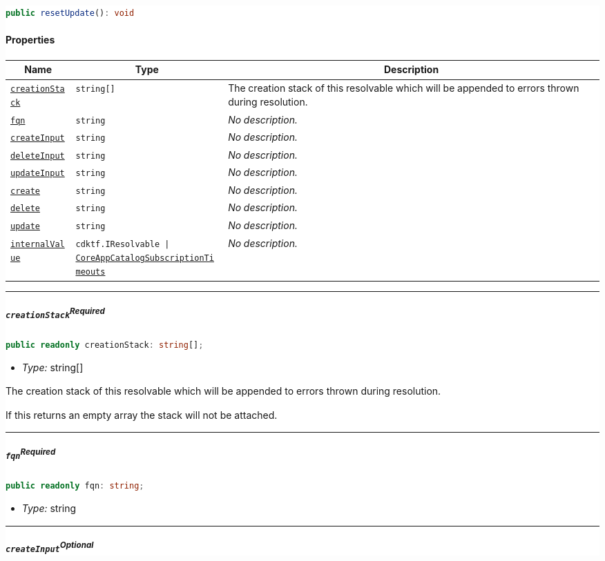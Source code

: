 ```typescript
public resetUpdate(): void
```


#### Properties <a name="Properties" id="Properties"></a>

| **Name** | **Type** | **Description** |
| --- | --- | --- |
| <code><a href="#rhizo-co-terraform-provider-oci.coreAppCatalogSubscription.CoreAppCatalogSubscriptionTimeoutsOutputReference.property.creationStack">creationStack</a></code> | <code>string[]</code> | The creation stack of this resolvable which will be appended to errors thrown during resolution. |
| <code><a href="#rhizo-co-terraform-provider-oci.coreAppCatalogSubscription.CoreAppCatalogSubscriptionTimeoutsOutputReference.property.fqn">fqn</a></code> | <code>string</code> | *No description.* |
| <code><a href="#rhizo-co-terraform-provider-oci.coreAppCatalogSubscription.CoreAppCatalogSubscriptionTimeoutsOutputReference.property.createInput">createInput</a></code> | <code>string</code> | *No description.* |
| <code><a href="#rhizo-co-terraform-provider-oci.coreAppCatalogSubscription.CoreAppCatalogSubscriptionTimeoutsOutputReference.property.deleteInput">deleteInput</a></code> | <code>string</code> | *No description.* |
| <code><a href="#rhizo-co-terraform-provider-oci.coreAppCatalogSubscription.CoreAppCatalogSubscriptionTimeoutsOutputReference.property.updateInput">updateInput</a></code> | <code>string</code> | *No description.* |
| <code><a href="#rhizo-co-terraform-provider-oci.coreAppCatalogSubscription.CoreAppCatalogSubscriptionTimeoutsOutputReference.property.create">create</a></code> | <code>string</code> | *No description.* |
| <code><a href="#rhizo-co-terraform-provider-oci.coreAppCatalogSubscription.CoreAppCatalogSubscriptionTimeoutsOutputReference.property.delete">delete</a></code> | <code>string</code> | *No description.* |
| <code><a href="#rhizo-co-terraform-provider-oci.coreAppCatalogSubscription.CoreAppCatalogSubscriptionTimeoutsOutputReference.property.update">update</a></code> | <code>string</code> | *No description.* |
| <code><a href="#rhizo-co-terraform-provider-oci.coreAppCatalogSubscription.CoreAppCatalogSubscriptionTimeoutsOutputReference.property.internalValue">internalValue</a></code> | <code>cdktf.IResolvable \| <a href="#rhizo-co-terraform-provider-oci.coreAppCatalogSubscription.CoreAppCatalogSubscriptionTimeouts">CoreAppCatalogSubscriptionTimeouts</a></code> | *No description.* |

---

##### `creationStack`<sup>Required</sup> <a name="creationStack" id="rhizo-co-terraform-provider-oci.coreAppCatalogSubscription.CoreAppCatalogSubscriptionTimeoutsOutputReference.property.creationStack"></a>

```typescript
public readonly creationStack: string[];
```

- *Type:* string[]

The creation stack of this resolvable which will be appended to errors thrown during resolution.

If this returns an empty array the stack will not be attached.

---

##### `fqn`<sup>Required</sup> <a name="fqn" id="rhizo-co-terraform-provider-oci.coreAppCatalogSubscription.CoreAppCatalogSubscriptionTimeoutsOutputReference.property.fqn"></a>

```typescript
public readonly fqn: string;
```

- *Type:* string

---

##### `createInput`<sup>Optional</sup> <a name="createInput" id="rhizo-co-terraform-provider-oci.coreAppCatalogSubscription.CoreAppCatalogSubscriptionTimeoutsOutputReference.property.createInput"></a>
